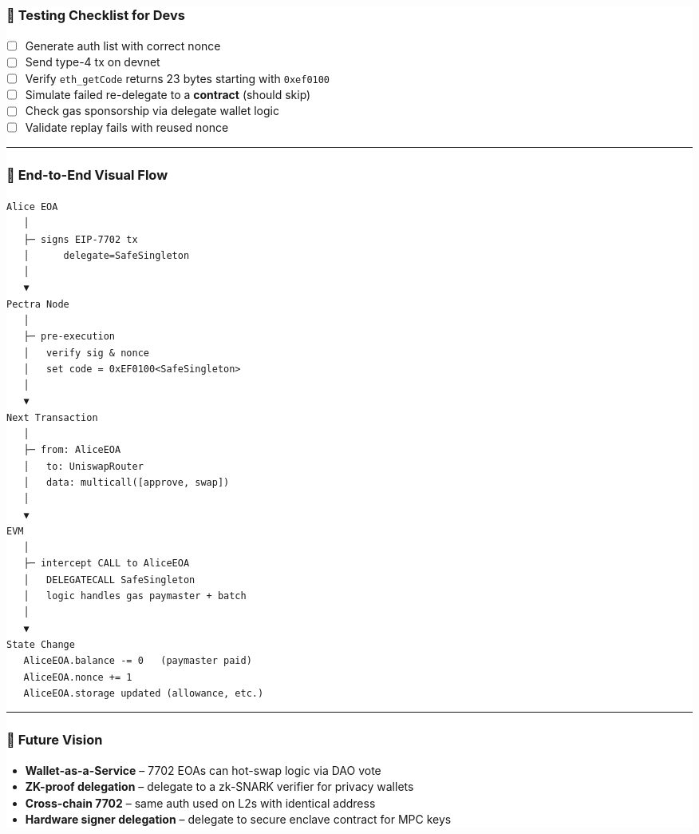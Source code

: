 
### 🧪 **Testing Checklist for Devs**
- [ ] Generate auth list with correct nonce  
- [ ] Send type-4 tx on devnet  
- [ ] Verify `eth_getCode` returns 23 bytes starting with `0xef0100`  
- [ ] Simulate failed re-delegate to a **contract** (should skip)  
- [ ] Check gas sponsorship via delegate wallet logic  
- [ ] Validate replay fails with reused nonce

---

### 🏁 **End-to-End Visual Flow**
```
Alice EOA
   │
   ├─ signs EIP-7702 tx
   │      delegate=SafeSingleton
   │
   ▼
Pectra Node
   │
   ├─ pre-execution
   │   verify sig & nonce
   │   set code = 0xEF0100<SafeSingleton>
   │
   ▼
Next Transaction
   │
   ├─ from: AliceEOA
   │   to: UniswapRouter
   │   data: multicall([approve, swap])
   │
   ▼
EVM
   │
   ├─ intercept CALL to AliceEOA
   │   DELEGATECALL SafeSingleton
   │   logic handles gas paymaster + batch
   │
   ▼
State Change
   AliceEOA.balance -= 0   (paymaster paid)
   AliceEOA.nonce += 1
   AliceEOA.storage updated (allowance, etc.)
```

---

### 🌈 **Future Vision**
- **Wallet-as-a-Service** – 7702 EOAs can hot-swap logic via DAO vote  
- **ZK-proof delegation** – delegate to a zk-SNARK verifier for privacy wallets  
- **Cross-chain 7702** – same auth used on L2s with identical address  
- **Hardware signer delegation** – delegate to secure enclave contract for MPC keys